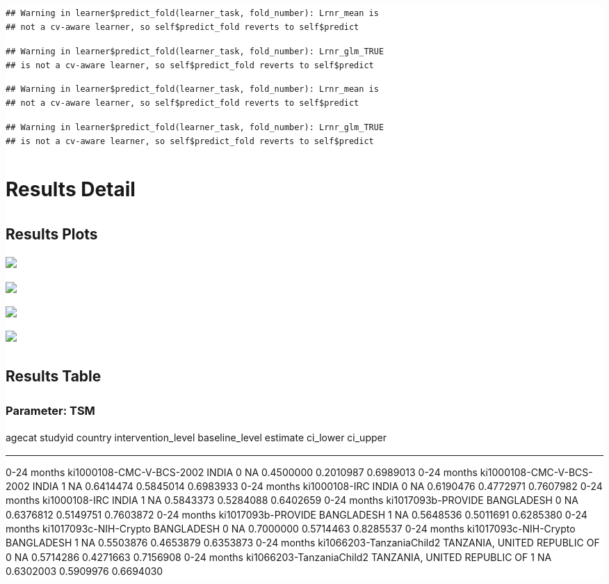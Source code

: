 ```
## Warning in learner$predict_fold(learner_task, fold_number): Lrnr_mean is
## not a cv-aware learner, so self$predict_fold reverts to self$predict
```

```
## Warning in learner$predict_fold(learner_task, fold_number): Lrnr_glm_TRUE
## is not a cv-aware learner, so self$predict_fold reverts to self$predict
```

```
## Warning in learner$predict_fold(learner_task, fold_number): Lrnr_mean is
## not a cv-aware learner, so self$predict_fold reverts to self$predict
```

```
## Warning in learner$predict_fold(learner_task, fold_number): Lrnr_glm_TRUE
## is not a cv-aware learner, so self$predict_fold reverts to self$predict
```




# Results Detail

## Results Plots
![](/tmp/96c52ec6-9046-4862-9921-4e34f3763e24/71eebac1-9952-468b-b2fd-010a6df8d226/REPORT_files/figure-html/plot_tsm-1.png)

![](/tmp/96c52ec6-9046-4862-9921-4e34f3763e24/71eebac1-9952-468b-b2fd-010a6df8d226/REPORT_files/figure-html/plot_rr-1.png)



![](/tmp/96c52ec6-9046-4862-9921-4e34f3763e24/71eebac1-9952-468b-b2fd-010a6df8d226/REPORT_files/figure-html/plot_paf-1.png)

![](/tmp/96c52ec6-9046-4862-9921-4e34f3763e24/71eebac1-9952-468b-b2fd-010a6df8d226/REPORT_files/figure-html/plot_par-1.png)

## Results Table

### Parameter: TSM


agecat        studyid                    country                        intervention_level   baseline_level     estimate    ci_lower    ci_upper
------------  -------------------------  -----------------------------  -------------------  ---------------  ----------  ----------  ----------
0-24 months   ki1000108-CMC-V-BCS-2002   INDIA                          0                    NA                0.4500000   0.2010987   0.6989013
0-24 months   ki1000108-CMC-V-BCS-2002   INDIA                          1                    NA                0.6414474   0.5845014   0.6983933
0-24 months   ki1000108-IRC              INDIA                          0                    NA                0.6190476   0.4772971   0.7607982
0-24 months   ki1000108-IRC              INDIA                          1                    NA                0.5843373   0.5284088   0.6402659
0-24 months   ki1017093b-PROVIDE         BANGLADESH                     0                    NA                0.6376812   0.5149751   0.7603872
0-24 months   ki1017093b-PROVIDE         BANGLADESH                     1                    NA                0.5648536   0.5011691   0.6285380
0-24 months   ki1017093c-NIH-Crypto      BANGLADESH                     0                    NA                0.7000000   0.5714463   0.8285537
0-24 months   ki1017093c-NIH-Crypto      BANGLADESH                     1                    NA                0.5503876   0.4653879   0.6353873
0-24 months   ki1066203-TanzaniaChild2   TANZANIA, UNITED REPUBLIC OF   0                    NA                0.5714286   0.4271663   0.7156908
0-24 months   ki1066203-TanzaniaChild2   TANZANIA, UNITED REPUBLIC OF   1                    NA                0.6302003   0.5909976   0.6694030